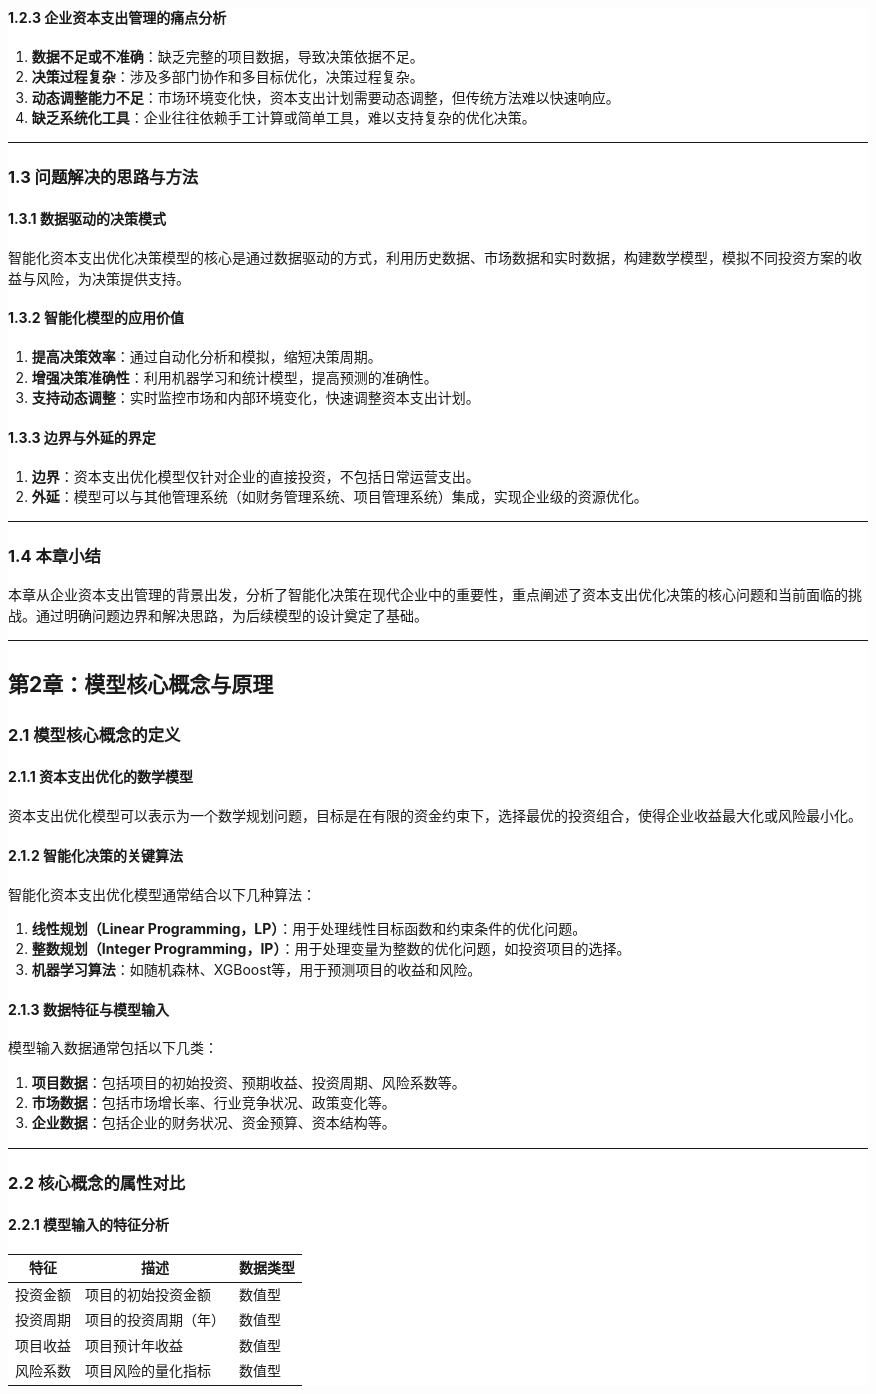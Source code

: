 #### 1.2.3 企业资本支出管理的痛点分析
1. **数据不足或不准确**：缺乏完整的项目数据，导致决策依据不足。
2. **决策过程复杂**：涉及多部门协作和多目标优化，决策过程复杂。
3. **动态调整能力不足**：市场环境变化快，资本支出计划需要动态调整，但传统方法难以快速响应。
4. **缺乏系统化工具**：企业往往依赖手工计算或简单工具，难以支持复杂的优化决策。

---

### 1.3 问题解决的思路与方法
#### 1.3.1 数据驱动的决策模式
智能化资本支出优化决策模型的核心是通过数据驱动的方式，利用历史数据、市场数据和实时数据，构建数学模型，模拟不同投资方案的收益与风险，为决策提供支持。

#### 1.3.2 智能化模型的应用价值
1. **提高决策效率**：通过自动化分析和模拟，缩短决策周期。
2. **增强决策准确性**：利用机器学习和统计模型，提高预测的准确性。
3. **支持动态调整**：实时监控市场和内部环境变化，快速调整资本支出计划。

#### 1.3.3 边界与外延的界定
1. **边界**：资本支出优化模型仅针对企业的直接投资，不包括日常运营支出。
2. **外延**：模型可以与其他管理系统（如财务管理系统、项目管理系统）集成，实现企业级的资源优化。

---

### 1.4 本章小结
本章从企业资本支出管理的背景出发，分析了智能化决策在现代企业中的重要性，重点阐述了资本支出优化决策的核心问题和当前面临的挑战。通过明确问题边界和解决思路，为后续模型的设计奠定了基础。

---

## 第2章：模型核心概念与原理

### 2.1 模型核心概念的定义
#### 2.1.1 资本支出优化的数学模型
资本支出优化模型可以表示为一个数学规划问题，目标是在有限的资金约束下，选择最优的投资组合，使得企业收益最大化或风险最小化。

#### 2.1.2 智能化决策的关键算法
智能化资本支出优化模型通常结合以下几种算法：
1. **线性规划（Linear Programming，LP）**：用于处理线性目标函数和约束条件的优化问题。
2. **整数规划（Integer Programming，IP）**：用于处理变量为整数的优化问题，如投资项目的选择。
3. **机器学习算法**：如随机森林、XGBoost等，用于预测项目的收益和风险。

#### 2.1.3 数据特征与模型输入
模型输入数据通常包括以下几类：
1. **项目数据**：包括项目的初始投资、预期收益、投资周期、风险系数等。
2. **市场数据**：包括市场增长率、行业竞争状况、政策变化等。
3. **企业数据**：包括企业的财务状况、资金预算、资本结构等。

---

### 2.2 核心概念的属性对比
#### 2.2.1 模型输入的特征分析
| 特征 | 描述 | 数据类型 |
|------|------|----------|
| 投资金额 | 项目的初始投资金额 | 数值型 |
| 投资周期 | 项目的投资周期（年） | 数值型 |
| 项目收益 | 项目预计年收益 | 数值型 |
| 风险系数 | 项目风险的量化指标 | 数值型 |
